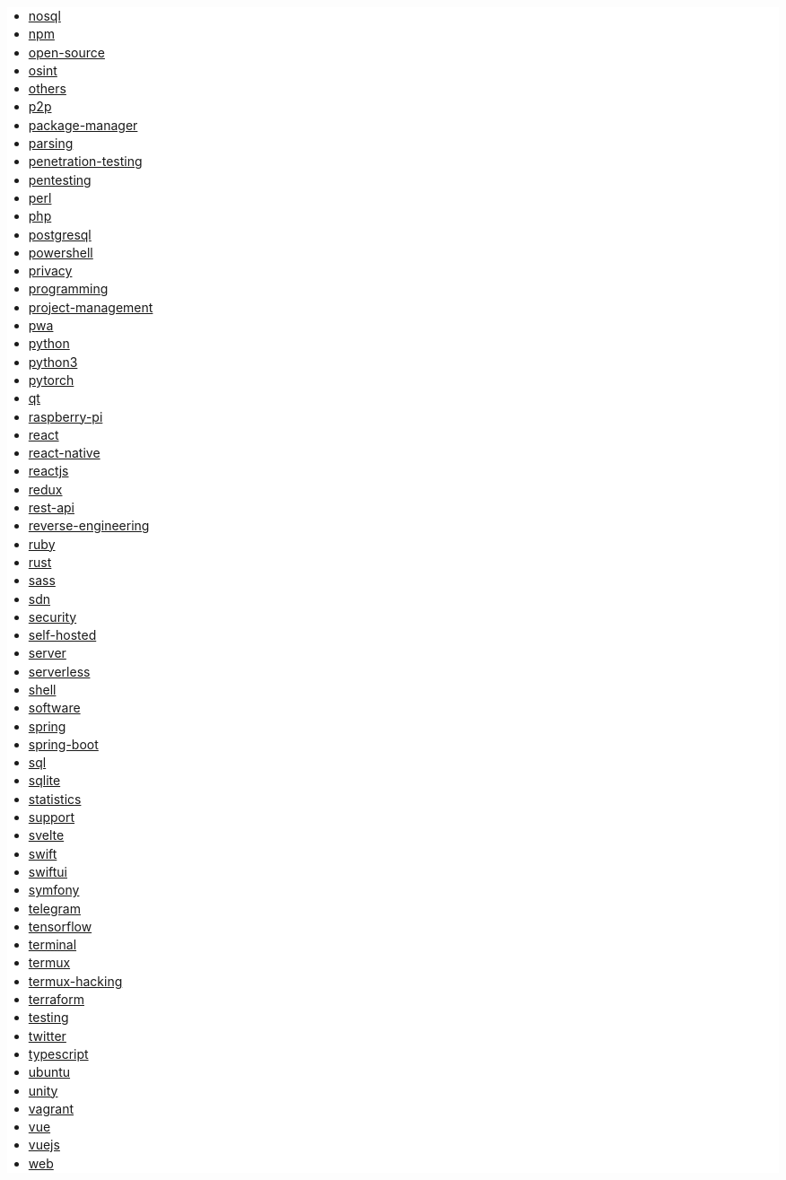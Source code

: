 - [nosql](#nosql)
- [npm](#npm)
- [open-source](#open-source)
- [osint](#osint)
- [others](#others)
- [p2p](#p2p)
- [package-manager](#package-manager)
- [parsing](#parsing)
- [penetration-testing](#penetration-testing)
- [pentesting](#pentesting)
- [perl](#perl)
- [php](#php)
- [postgresql](#postgresql)
- [powershell](#powershell)
- [privacy](#privacy)
- [programming](#programming)
- [project-management](#project-management)
- [pwa](#pwa)
- [python](#python)
- [python3](#python3)
- [pytorch](#pytorch)
- [qt](#qt)
- [raspberry-pi](#raspberry-pi)
- [react](#react)
- [react-native](#react-native)
- [reactjs](#reactjs)
- [redux](#redux)
- [rest-api](#rest-api)
- [reverse-engineering](#reverse-engineering)
- [ruby](#ruby)
- [rust](#rust)
- [sass](#sass)
- [sdn](#sdn)
- [security](#security)
- [self-hosted](#self-hosted)
- [server](#server)
- [serverless](#serverless)
- [shell](#shell)
- [software](#software)
- [spring](#spring)
- [spring-boot](#spring-boot)
- [sql](#sql)
- [sqlite](#sqlite)
- [statistics](#statistics)
- [support](#support)
- [svelte](#svelte)
- [swift](#swift)
- [swiftui](#swiftui)
- [symfony](#symfony)
- [telegram](#telegram)
- [tensorflow](#tensorflow)
- [terminal](#terminal)
- [termux](#termux)
- [termux-hacking](#termux-hacking)
- [terraform](#terraform)
- [testing](#testing)
- [twitter](#twitter)
- [typescript](#typescript)
- [ubuntu](#ubuntu)
- [unity](#unity)
- [vagrant](#vagrant)
- [vue](#vue)
- [vuejs](#vuejs)
- [web](#web)